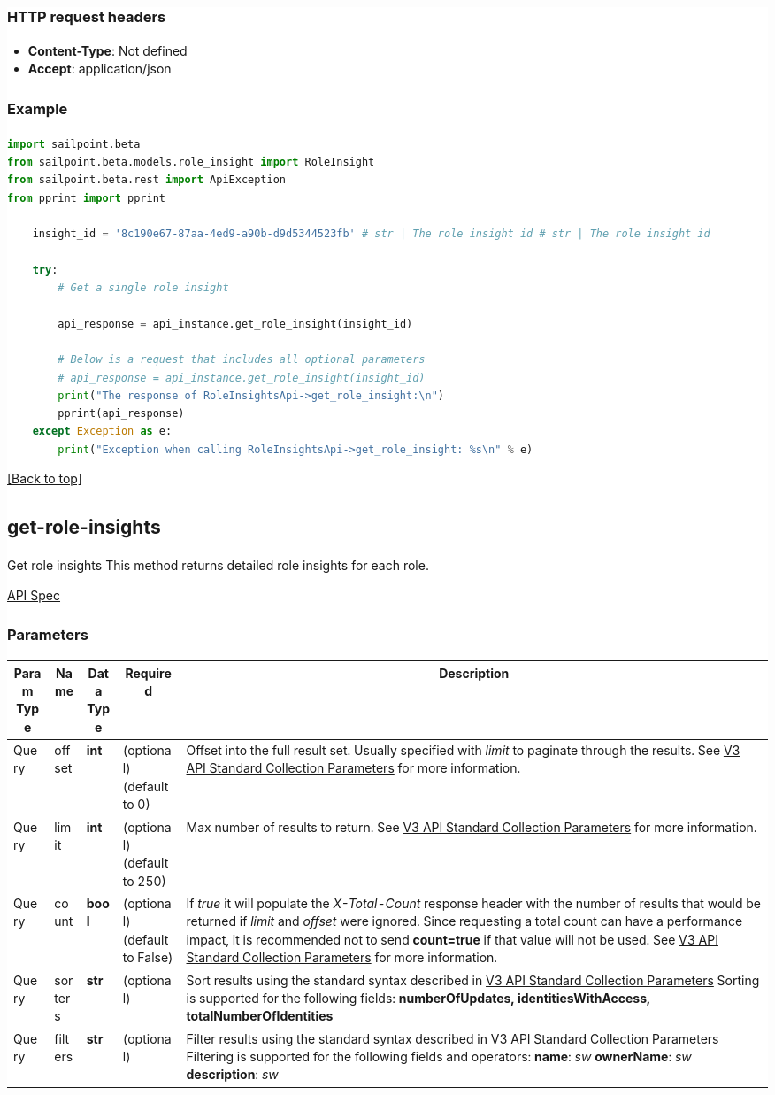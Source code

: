 ### HTTP request headers
 - **Content-Type**: Not defined
 - **Accept**: application/json

### Example

```python
import sailpoint.beta
from sailpoint.beta.models.role_insight import RoleInsight
from sailpoint.beta.rest import ApiException
from pprint import pprint

    insight_id = '8c190e67-87aa-4ed9-a90b-d9d5344523fb' # str | The role insight id # str | The role insight id

    try:
        # Get a single role insight
        
        api_response = api_instance.get_role_insight(insight_id)
        
        # Below is a request that includes all optional parameters
        # api_response = api_instance.get_role_insight(insight_id)
        print("The response of RoleInsightsApi->get_role_insight:\n")
        pprint(api_response)
    except Exception as e:
        print("Exception when calling RoleInsightsApi->get_role_insight: %s\n" % e)
```



[[Back to top]](#) 

## get-role-insights
Get role insights
This method returns detailed role insights for each role.

[API Spec](https://developer.sailpoint.com/docs/api/beta/get-role-insights)

### Parameters 

Param Type | Name | Data Type | Required  | Description
------------- | ------------- | ------------- | ------------- | ------------- 
  Query | offset | **int** |   (optional) (default to 0) | Offset into the full result set. Usually specified with *limit* to paginate through the results. See [V3 API Standard Collection Parameters](https://developer.sailpoint.com/idn/api/standard-collection-parameters) for more information.
  Query | limit | **int** |   (optional) (default to 250) | Max number of results to return. See [V3 API Standard Collection Parameters](https://developer.sailpoint.com/idn/api/standard-collection-parameters) for more information.
  Query | count | **bool** |   (optional) (default to False) | If *true* it will populate the *X-Total-Count* response header with the number of results that would be returned if *limit* and *offset* were ignored.  Since requesting a total count can have a performance impact, it is recommended not to send **count=true** if that value will not be used.  See [V3 API Standard Collection Parameters](https://developer.sailpoint.com/idn/api/standard-collection-parameters) for more information.
  Query | sorters | **str** |   (optional) | Sort results using the standard syntax described in [V3 API Standard Collection Parameters](https://developer.sailpoint.com/idn/api/standard-collection-parameters#sorting-results)  Sorting is supported for the following fields: **numberOfUpdates, identitiesWithAccess, totalNumberOfIdentities**
  Query | filters | **str** |   (optional) | Filter results using the standard syntax described in [V3 API Standard Collection Parameters](https://developer.sailpoint.com/idn/api/standard-collection-parameters#filtering-results)  Filtering is supported for the following fields and operators:  **name**: *sw*  **ownerName**: *sw*  **description**: *sw*
